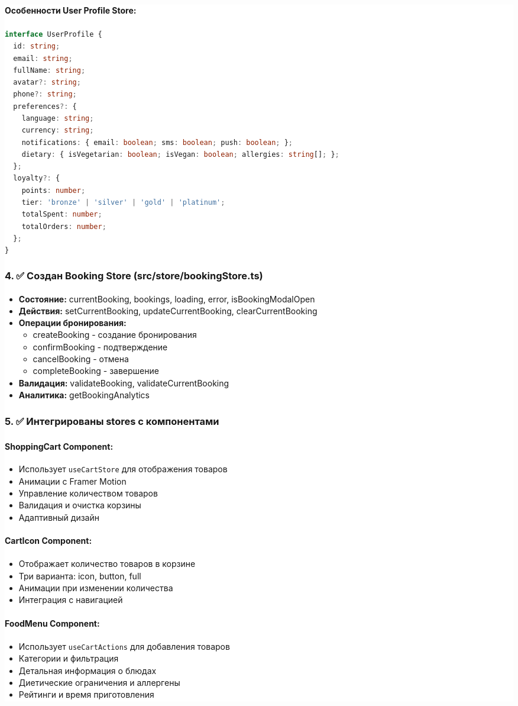 #### **Особенности User Profile Store:**
```typescript
interface UserProfile {
  id: string;
  email: string;
  fullName: string;
  avatar?: string;
  phone?: string;
  preferences?: {
    language: string;
    currency: string;
    notifications: { email: boolean; sms: boolean; push: boolean; };
    dietary: { isVegetarian: boolean; isVegan: boolean; allergies: string[]; };
  };
  loyalty?: {
    points: number;
    tier: 'bronze' | 'silver' | 'gold' | 'platinum';
    totalSpent: number;
    totalOrders: number;
  };
}
```

### **4. ✅ Создан Booking Store (src/store/bookingStore.ts)**
- **Состояние:** currentBooking, bookings, loading, error, isBookingModalOpen
- **Действия:** setCurrentBooking, updateCurrentBooking, clearCurrentBooking
- **Операции бронирования:**
  - createBooking - создание бронирования
  - confirmBooking - подтверждение
  - cancelBooking - отмена
  - completeBooking - завершение
- **Валидация:** validateBooking, validateCurrentBooking
- **Аналитика:** getBookingAnalytics

### **5. ✅ Интегрированы stores с компонентами**

#### **ShoppingCart Component:**
- Использует `useCartStore` для отображения товаров
- Анимации с Framer Motion
- Управление количеством товаров
- Валидация и очистка корзины
- Адаптивный дизайн

#### **CartIcon Component:**
- Отображает количество товаров в корзине
- Три варианта: icon, button, full
- Анимации при изменении количества
- Интеграция с навигацией

#### **FoodMenu Component:**
- Использует `useCartActions` для добавления товаров
- Категории и фильтрация
- Детальная информация о блюдах
- Диетические ограничения и аллергены
- Рейтинги и время приготовления
